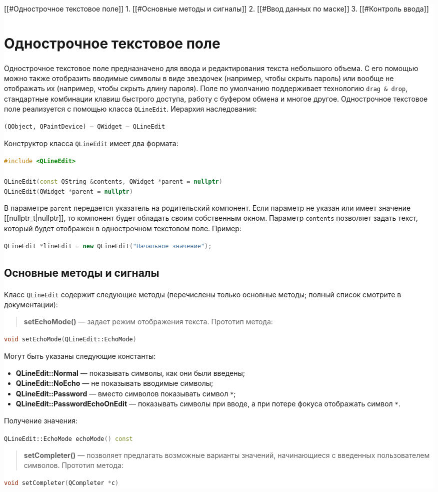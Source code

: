 [[#Однострочное текстовое поле]]
	1. [[#Основные методы и сигналы]]
	2. [[#Ввод данных по маске]]
	3. [[#Контроль ввода]]

# Однострочное текстовое поле

Однострочное текстовое поле предназначено для ввода и редактирования текста небольшого объема. С его помощью можно также отобразить вводимые символы в виде звездочек (например, чтобы скрыть пароль) или вообще не отображать их (например, чтобы скрыть длину пароля). Поле по умолчанию поддерживает технологию `drag & drop`, стандартные комбинации клавиш быстрого доступа, работу с буфером обмена и многое другое. Однострочное текстовое поле реализуется с помощью класса `QLineEdit`. Иерархия наследования:

```
(QObject, QPaintDevice) — QWidget — QLineEdit
```

Конструктор класса `QLineEdit` имеет два формата:
```c++
#include <QLineEdit>

QLineEdit(const QString &contents, QWidget *parent = nullptr)
QLineEdit(QWidget *parent = nullptr)
```

В параметре `parent` передается указатель на родительский компонент. Если параметр не указан или имеет значение [[nullptr_t|nullptr]], то компонент будет обладать своим собственным окном. Параметр `contents` позволяет задать текст, который будет отображен в однострочном текстовом поле. Пример:
```c++
QLineEdit *lineEdit = new QLineEdit("Начальное значение");
```
## Основные методы и сигналы

Класс `QLineEdit` содержит следующие методы (перечислены только основные методы; полный список смотрите в документации):

> **setEchoMode()** — задает режим отображения текста. Прототип метода:
```c++
void setEchoMode(QLineEdit::EchoMode)
```

Могут быть указаны следующие константы:
* **QLineEdit::Normal** — показывать символы, как они были введены;
* **QLineEdit::NoEcho** — не показывать вводимые символы;
* **QLineEdit::Password** — вместо символов показывать символ `*`;
* **QLineEdit::PasswordEchoOnEdit** — показывать символы при вводе, а при потере фокуса отображать символ `*`.

Получение значения:
```c++
QLineEdit::EchoMode echoMode() const
```

> **setCompleter()** — позволяет предлагать возможные варианты значений, начинающиеся с введенных пользователем символов. Прототип метода:
```c++
void setCompleter(QCompleter *c)
```
